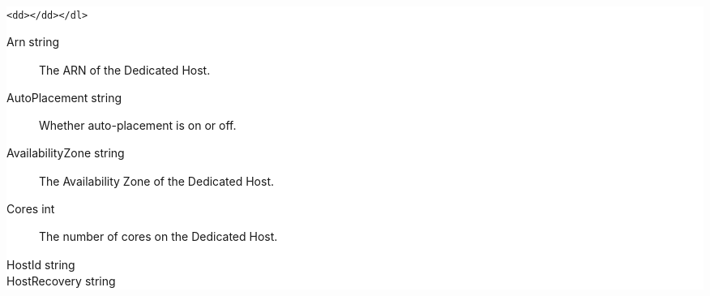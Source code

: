     <dd></dd></dl>
</pulumi-choosable>
</div>

<div>
<pulumi-choosable type="language" values="go">
<dl class="resources-properties"><dt class="property-"
            title="">
        <span id="arn_go">
<a data-swiftype-name="resource-property" data-swiftype-type="text" href="#arn_go" style="color: inherit; text-decoration: inherit;">Arn</a>
</span>
        <span class="property-indicator"></span>
        <span class="property-type">string</span>
    </dt>
    <dd><p>The ARN of the Dedicated Host.</p>
</dd><dt class="property-"
            title="">
        <span id="autoplacement_go">
<a data-swiftype-name="resource-property" data-swiftype-type="text" href="#autoplacement_go" style="color: inherit; text-decoration: inherit;">Auto<wbr>Placement</a>
</span>
        <span class="property-indicator"></span>
        <span class="property-type">string</span>
    </dt>
    <dd><p>Whether auto-placement is on or off.</p>
</dd><dt class="property-"
            title="">
        <span id="availabilityzone_go">
<a data-swiftype-name="resource-property" data-swiftype-type="text" href="#availabilityzone_go" style="color: inherit; text-decoration: inherit;">Availability<wbr>Zone</a>
</span>
        <span class="property-indicator"></span>
        <span class="property-type">string</span>
    </dt>
    <dd><p>The Availability Zone of the Dedicated Host.</p>
</dd><dt class="property-"
            title="">
        <span id="cores_go">
<a data-swiftype-name="resource-property" data-swiftype-type="text" href="#cores_go" style="color: inherit; text-decoration: inherit;">Cores</a>
</span>
        <span class="property-indicator"></span>
        <span class="property-type">int</span>
    </dt>
    <dd><p>The number of cores on the Dedicated Host.</p>
</dd><dt class="property-"
            title="">
        <span id="hostid_go">
<a data-swiftype-name="resource-property" data-swiftype-type="text" href="#hostid_go" style="color: inherit; text-decoration: inherit;">Host<wbr>Id</a>
</span>
        <span class="property-indicator"></span>
        <span class="property-type">string</span>
    </dt>
    <dd></dd><dt class="property-"
            title="">
        <span id="hostrecovery_go">
<a data-swiftype-name="resource-property" data-swiftype-type="text" href="#hostrecovery_go" style="color: inherit; text-decoration: inherit;">Host<wbr>Recovery</a>
</span>
        <span class="property-indicator"></span>
        <span class="property-type">string</span>
    </dt>